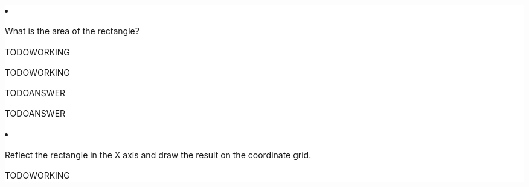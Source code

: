 </div>
</div>

</div>
</li>
<li>
<div class='question_envelope rag_red subquestion'>
<div class='topics'>
<ul>
</ul>
</div>
<div class='question subquestion'>

What is the area of the rectangle?

</div>
<div class='workings'>
<div class='working'>

TODOWORKING

</div>
<div class='working'>

TODOWORKING

</div>
</div>
<div class='answers'>
<div class='answer'>

TODOANSWER

</div>
<div class='answer'>

TODOANSWER

</div>
</div>

</div>
</li>
<li>
<div class='question_envelope rag_red subquestion'>
<div class='topics'>
<ul>
</ul>
</div>
<div class='question subquestion'>

Reflect the rectangle in the X axis and draw the result on the coordinate grid.

</div>
<div class='workings'>
<div class='working'>

TODOWORKING
